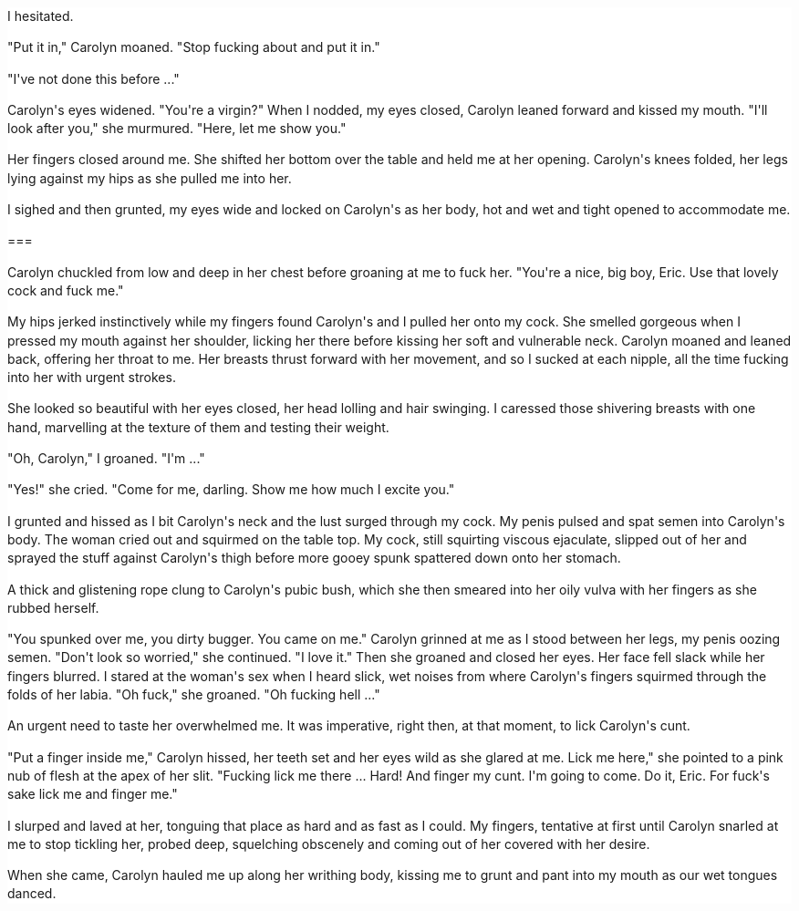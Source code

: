 I hesitated. 

"Put it in," Carolyn moaned. "Stop fucking about and put it in." 

"I've not done this before ..." 

Carolyn's eyes widened. "You're a virgin?" When I nodded, my eyes closed, Carolyn leaned forward and kissed my mouth. "I'll look after you," she murmured. "Here, let me show you." 

Her fingers closed around me. She shifted her bottom over the table and held me at her opening. Carolyn's knees folded, her legs lying against my hips as she pulled me into her. 

I sighed and then grunted, my eyes wide and locked on Carolyn's as her body, hot and wet and tight opened to accommodate me.  

===

Carolyn chuckled from low and deep in her chest before groaning at me to fuck her. "You're a nice, big boy, Eric. Use that lovely cock and fuck me." 

My hips jerked instinctively while my fingers found Carolyn's and I pulled her onto my cock. She smelled gorgeous when I pressed my mouth against her shoulder, licking her there before kissing her soft and vulnerable neck. Carolyn moaned and leaned back, offering her throat to me. Her breasts thrust forward with her movement, and so I sucked at each nipple, all the time fucking into her with urgent strokes. 

She looked so beautiful with her eyes closed, her head lolling and hair swinging. I caressed those shivering breasts with one hand, marvelling at the texture of them and testing their weight. 

"Oh, Carolyn," I groaned. "I'm ..." 

"Yes!" she cried. "Come for me, darling. Show me how much I excite you." 

I grunted and hissed as I bit Carolyn's neck and the lust surged through my cock. My penis pulsed and spat semen into Carolyn's body. The woman cried out and squirmed on the table top. My cock, still squirting viscous ejaculate, slipped out of her and sprayed the stuff against Carolyn's thigh before more gooey spunk spattered down onto her stomach. 

A thick and glistening rope clung to Carolyn's pubic bush, which she then smeared into her oily vulva with her fingers as she rubbed herself. 

"You spunked over me, you dirty bugger. You came on me." Carolyn grinned at me as I stood between her legs, my penis oozing semen. "Don't look so worried," she continued. "I love it." Then she groaned and closed her eyes. Her face fell slack while her fingers blurred. I stared at the woman's sex when I heard slick, wet noises from where Carolyn's fingers squirmed through the folds of her labia. "Oh fuck," she groaned. "Oh fucking hell ..." 

An urgent need to taste her overwhelmed me. It was imperative, right then, at that moment, to lick Carolyn's cunt. 

"Put a finger inside me," Carolyn hissed, her teeth set and her eyes wild as she glared at me. Lick me here," she pointed to a pink nub of flesh at the apex of her slit. "Fucking lick me there ... Hard! And finger my cunt. I'm going to come. Do it, Eric. For fuck's sake lick me and finger me." 

I slurped and laved at her, tonguing that place as hard and as fast as I could. My fingers, tentative at first until Carolyn snarled at me to stop tickling her, probed deep, squelching obscenely and coming out of her covered with her desire. 

When she came, Carolyn hauled me up along her writhing body, kissing me to grunt and pant into my mouth as our wet tongues danced. 
